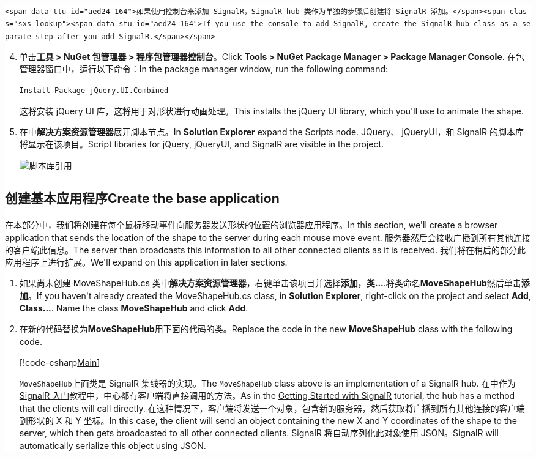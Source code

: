     <span data-ttu-id="aed24-164">如果使用控制台来添加 SignalR，SignalR hub 类作为单独的步骤后创建将 SignalR 添加。</span><span class="sxs-lookup"><span data-stu-id="aed24-164">If you use the console to add SignalR, create the SignalR hub class as a separate step after you add SignalR.</span></span>
4. <span data-ttu-id="aed24-165">单击**工具 > NuGet 包管理器 > 程序包管理器控制台**。</span><span class="sxs-lookup"><span data-stu-id="aed24-165">Click **Tools > NuGet Package Manager > Package Manager Console**.</span></span> <span data-ttu-id="aed24-166">在包管理器窗口中，运行以下命令：</span><span class="sxs-lookup"><span data-stu-id="aed24-166">In the package manager window, run the following command:</span></span>

    `Install-Package jQuery.UI.Combined`

    <span data-ttu-id="aed24-167">这将安装 jQuery UI 库，这将用于对形状进行动画处理。</span><span class="sxs-lookup"><span data-stu-id="aed24-167">This installs the jQuery UI library, which you'll use to animate the shape.</span></span>
5. <span data-ttu-id="aed24-168">在中**解决方案资源管理器**展开脚本节点。</span><span class="sxs-lookup"><span data-stu-id="aed24-168">In **Solution Explorer** expand the Scripts node.</span></span> <span data-ttu-id="aed24-169">JQuery、 jQueryUI，和 SignalR 的脚本库将显示在该项目。</span><span class="sxs-lookup"><span data-stu-id="aed24-169">Script libraries for jQuery, jQueryUI, and SignalR are visible in the project.</span></span>

    ![脚本库引用](tutorial-high-frequency-realtime-with-signalr/_static/image4.png)

<a id="baseapp"></a>

## <a name="create-the-base-application"></a><span data-ttu-id="aed24-171">创建基本应用程序</span><span class="sxs-lookup"><span data-stu-id="aed24-171">Create the base application</span></span>

<span data-ttu-id="aed24-172">在本部分中，我们将创建在每个鼠标移动事件向服务器发送形状的位置的浏览器应用程序。</span><span class="sxs-lookup"><span data-stu-id="aed24-172">In this section, we'll create a browser application that sends the location of the shape to the server during each mouse move event.</span></span> <span data-ttu-id="aed24-173">服务器然后会接收广播到所有其他连接的客户端此信息。</span><span class="sxs-lookup"><span data-stu-id="aed24-173">The server then broadcasts this information to all other connected clients as it is received.</span></span> <span data-ttu-id="aed24-174">我们将在稍后的部分此应用程序上进行扩展。</span><span class="sxs-lookup"><span data-stu-id="aed24-174">We'll expand on this application in later sections.</span></span>

1. <span data-ttu-id="aed24-175">如果尚未创建 MoveShapeHub.cs 类中**解决方案资源管理器**，右键单击该项目并选择**添加**，**类...**.将类命名**MoveShapeHub**然后单击**添加**。</span><span class="sxs-lookup"><span data-stu-id="aed24-175">If you haven't already created the MoveShapeHub.cs class, in **Solution Explorer**, right-click on the project and select **Add**, **Class...**. Name the class **MoveShapeHub** and click **Add**.</span></span>
2. <span data-ttu-id="aed24-176">在新的代码替换为**MoveShapeHub**用下面的代码的类。</span><span class="sxs-lookup"><span data-stu-id="aed24-176">Replace the code in the new **MoveShapeHub** class with the following code.</span></span>

    [!code-csharp[Main](tutorial-high-frequency-realtime-with-signalr/samples/sample1.cs)]

    <span data-ttu-id="aed24-177">`MoveShapeHub`上面类是 SignalR 集线器的实现。</span><span class="sxs-lookup"><span data-stu-id="aed24-177">The `MoveShapeHub` class above is an implementation of a SignalR hub.</span></span> <span data-ttu-id="aed24-178">在中作为[SignalR 入门](tutorial-getting-started-with-signalr.md)教程中，中心都有客户端将直接调用的方法。</span><span class="sxs-lookup"><span data-stu-id="aed24-178">As in the [Getting Started with SignalR](tutorial-getting-started-with-signalr.md) tutorial, the hub has a method that the clients will call directly.</span></span> <span data-ttu-id="aed24-179">在这种情况下，客户端将发送一个对象，包含新的服务器，然后获取将广播到所有其他连接的客户端到形状的 X 和 Y 坐标。</span><span class="sxs-lookup"><span data-stu-id="aed24-179">In this case, the client will send an object containing the new X and Y coordinates of the shape to the server, which then gets broadcasted to all other connected clients.</span></span> <span data-ttu-id="aed24-180">SignalR 将自动序列化此对象使用 JSON。</span><span class="sxs-lookup"><span data-stu-id="aed24-180">SignalR will automatically serialize this object using JSON.</span></span>
